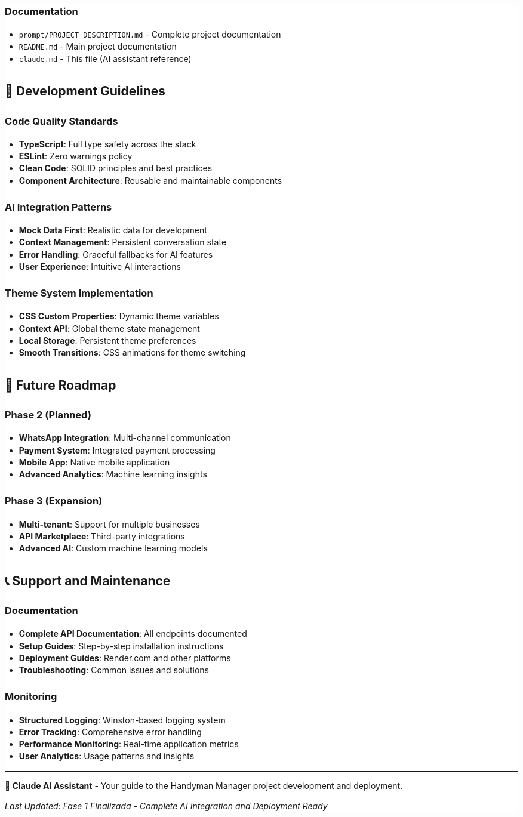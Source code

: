 ### Documentation
- `prompt/PROJECT_DESCRIPTION.md` - Complete project documentation
- `README.md` - Main project documentation
- `claude.md` - This file (AI assistant reference)

## 🎯 Development Guidelines

### Code Quality Standards
- **TypeScript**: Full type safety across the stack
- **ESLint**: Zero warnings policy
- **Clean Code**: SOLID principles and best practices
- **Component Architecture**: Reusable and maintainable components

### AI Integration Patterns
- **Mock Data First**: Realistic data for development
- **Context Management**: Persistent conversation state
- **Error Handling**: Graceful fallbacks for AI features
- **User Experience**: Intuitive AI interactions

### Theme System Implementation
- **CSS Custom Properties**: Dynamic theme variables
- **Context API**: Global theme state management
- **Local Storage**: Persistent theme preferences
- **Smooth Transitions**: CSS animations for theme switching

## 🔮 Future Roadmap

### Phase 2 (Planned)
- **WhatsApp Integration**: Multi-channel communication
- **Payment System**: Integrated payment processing
- **Mobile App**: Native mobile application
- **Advanced Analytics**: Machine learning insights

### Phase 3 (Expansion)
- **Multi-tenant**: Support for multiple businesses
- **API Marketplace**: Third-party integrations
- **Advanced AI**: Custom machine learning models

## 📞 Support and Maintenance

### Documentation
- **Complete API Documentation**: All endpoints documented
- **Setup Guides**: Step-by-step installation instructions
- **Deployment Guides**: Render.com and other platforms
- **Troubleshooting**: Common issues and solutions

### Monitoring
- **Structured Logging**: Winston-based logging system
- **Error Tracking**: Comprehensive error handling
- **Performance Monitoring**: Real-time application metrics
- **User Analytics**: Usage patterns and insights

---

**🤖 Claude AI Assistant** - Your guide to the Handyman Manager project development and deployment.

*Last Updated: Fase 1 Finalizada - Complete AI Integration and Deployment Ready*
